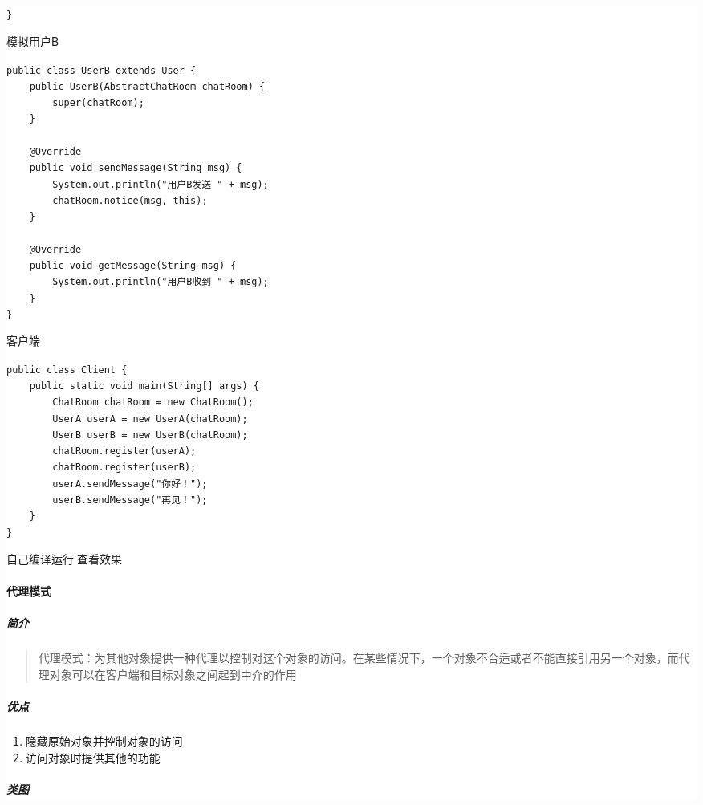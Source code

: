 ```
}
```

模拟用户B  

```
public class UserB extends User {
    public UserB(AbstractChatRoom chatRoom) {
        super(chatRoom);
    }

    @Override
    public void sendMessage(String msg) {
        System.out.println("用户B发送 " + msg);
        chatRoom.notice(msg, this);
    }

    @Override
    public void getMessage(String msg) {
        System.out.println("用户B收到 " + msg);
    }
}
```

客户端  

```
public class Client {
    public static void main(String[] args) {
        ChatRoom chatRoom = new ChatRoom();
        UserA userA = new UserA(chatRoom);
        UserB userB = new UserB(chatRoom);
        chatRoom.register(userA);
        chatRoom.register(userB);
        userA.sendMessage("你好！");
        userB.sendMessage("再见！");
    }
}
```

自己编译运行 查看效果  

#### 代理模式  

##### 简介

> 代理模式：为其他对象提供一种代理以控制对这个对象的访问。在某些情况下，一个对象不合适或者不能直接引用另一个对象，而代理对象可以在客户端和目标对象之间起到中介的作用  

##### 优点

1. 隐藏原始对象并控制对象的访问  
2. 访问对象时提供其他的功能  

##### 类图
